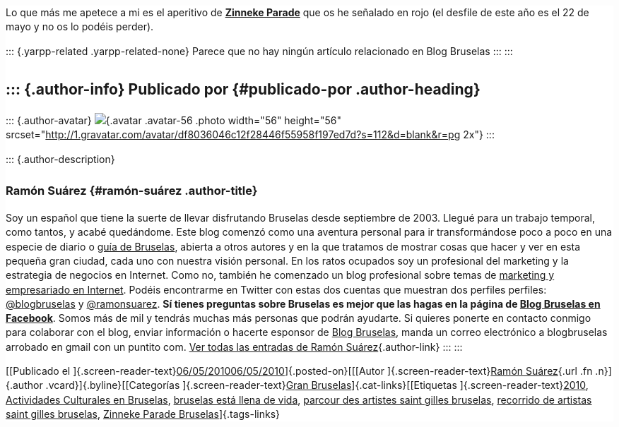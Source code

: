Lo que más me apetece a mi es el aperitivo de [**Zinneke
Parade**](http://www.zinneke.org/ "Desfile multicultural en Bruselas: Zinneke Parade")
que os he señalado en rojo (el desfile de este año es el 22 de mayo y no
os lo podéis perder).

::: {.yarpp-related .yarpp-related-none}
Parece que no hay ningún artículo relacionado en Blog Bruselas
:::
:::

::: {.author-info}
Publicado por {#publicado-por .author-heading}
-------------

::: {.author-avatar}
![](http://1.gravatar.com/avatar/df8036046c12f28446f55958f197ed7d?s=56&d=blank&r=pg){.avatar
.avatar-56 .photo width="56" height="56"
srcset="http://1.gravatar.com/avatar/df8036046c12f28446f55958f197ed7d?s=112&d=blank&r=pg 2x"}
:::

::: {.author-description}
### Ramón Suárez {#ramón-suárez .author-title}

Soy un español que tiene la suerte de llevar disfrutando Bruselas desde
septiembre de 2003. Llegué para un trabajo temporal, como tantos, y
acabé quedándome. Este blog comenzó como una aventura personal para ir
transformándose poco a poco en una especie de diario o [guía de
Bruselas](../../../../../index.html), abierta a otros autores y en la
que tratamos de mostrar cosas que hacer y ver en esta pequeña gran
ciudad, cada uno con nuestra visión personal. En los ratos ocupados soy
un profesional del marketing y la estrategia de negocios en Internet.
Como no, también he comenzado un blog profesional sobre temas de
[marketing y empresariado en Internet](http://ramonsuarez.com). Podéis
encontrarme en Twitter con estas dos cuentas que muestran dos perfiles
perfiles: [\@blogbruselas](http://twitter.com/blogbruselas) y
[\@ramonsuarez](http://twitter.com/ramonsuarez). **Sí tienes preguntas
sobre Bruselas es mejor que las hagas en la página de [Blog Bruselas en
Facebook](http://www.facebook.com/blogbruselas)**. Somos más de mil y
tendrás muchas más personas que podrán ayudarte. Si quieres ponerte en
contacto conmigo para colaborar con el blog, enviar información o
hacerte esponsor de [Blog Bruselas](../../../../../index.html), manda un
correo electrónico a blogbruselas arrobado en gmail con un puntito com.
[Ver todas las entradas de Ramón
Suárez](../../../04/30/index.html?author=2){.author-link}
:::
:::

[[Publicado el
]{.screen-reader-text}[06/05/201006/05/2010](../../../../../index.html?p=1905)]{.posted-on}[[[Autor
]{.screen-reader-text}[Ramón
Suárez](../../../04/30/index.html?author=2){.url .fn .n}]{.author
.vcard}]{.byline}[[Categorías ]{.screen-reader-text}[Gran
Bruselas](../../../../category/gran-bruselas/index.html)]{.cat-links}[[Etiquetas
]{.screen-reader-text}[2010](../../../../tag/2010/index.html),
[Actividades Culturales en
Bruselas](../../../../tag/actividades-culturales-en-bruselas/index.html),
[bruselas está llena de
vida](../../../../tag/bruselas-esta-llena-de-vida/index.html), [parcour
des artistes saint gilles
bruselas](../../../../tag/parcour-des-artistes-saint-gilles-bruselas/index.html),
[recorrido de artistas saint gilles
bruselas](../../../../tag/recorrido-de-artistas-saint-gilles-bruselas/index.html),
[Zinneke Parade
Bruselas](../../../../tag/zinneke-parade-bruselas/index.html)]{.tags-links}
